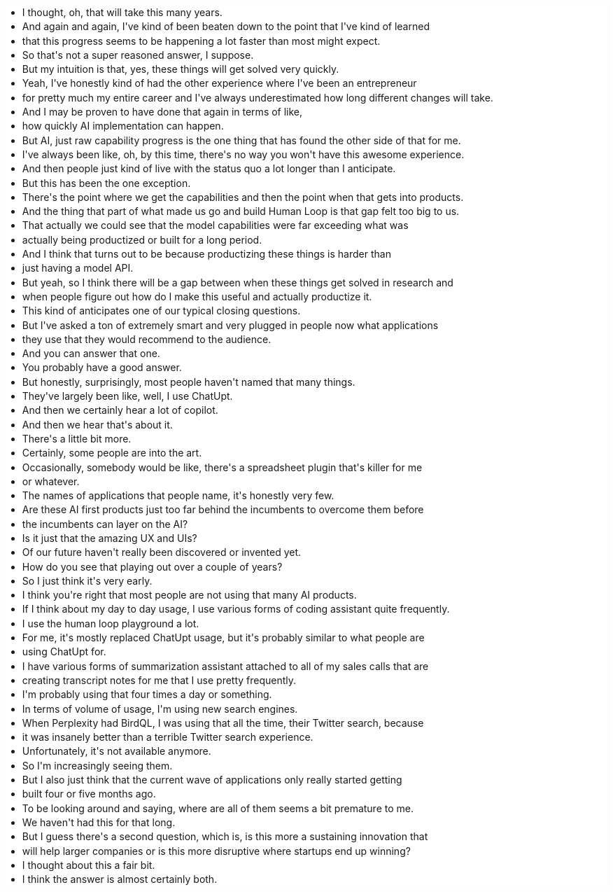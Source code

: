 *  I thought, oh, that will take this many years.
*  And again and again, I've kind of been beaten down to the point that I've kind of learned
*  that this progress seems to be happening a lot faster than most might expect.
*  So that's not a super reasoned answer, I suppose.
*  But my intuition is that, yes, these things will get solved very quickly.
*  Yeah, I've honestly kind of had the other experience where I've been an entrepreneur
*  for pretty much my entire career and I've always underestimated how long different changes will take.
*  And I may be proven to have done that again in terms of like,
*  how quickly AI implementation can happen.
*  But AI, just raw capability progress is the one thing that has found the other side of that for me.
*  I've always been like, oh, by this time, there's no way you won't have this awesome experience.
*  And then people just kind of live with the status quo a lot longer than I anticipate.
*  But this has been the one exception.
*  There's the point where we get the capabilities and then the point when that gets into products.
*  And the thing that part of what made us go and build Human Loop is that gap felt too big to us.
*  That actually we could see that the model capabilities were far exceeding what was
*  actually being productized or built for a long period.
*  And I think that turns out to be because productizing these things is harder than
*  just having a model API.
*  But yeah, so I think there will be a gap between when these things get solved in research and
*  when people figure out how do I make this useful and actually productize it.
*  This kind of anticipates one of our typical closing questions.
*  But I've asked a ton of extremely smart and very plugged in people now what applications
*  they use that they would recommend to the audience.
*  And you can answer that one.
*  You probably have a good answer.
*  But honestly, surprisingly, most people haven't named that many things.
*  They've largely been like, well, I use ChatUpt.
*  And then we certainly hear a lot of copilot.
*  And then we hear that's about it.
*  There's a little bit more.
*  Certainly, some people are into the art.
*  Occasionally, somebody would be like, there's a spreadsheet plugin that's killer for me
*  or whatever.
*  The names of applications that people name, it's honestly very few.
*  Are these AI first products just too far behind the incumbents to overcome them before
*  the incumbents can layer on the AI?
*  Is it just that the amazing UX and UIs?
*  Of our future haven't really been discovered or invented yet.
*  How do you see that playing out over a couple of years?
*  So I just think it's very early.
*  I think you're right that most people are not using that many AI products.
*  If I think about my day to day usage, I use various forms of coding assistant quite frequently.
*  I use the human loop playground a lot.
*  For me, it's mostly replaced ChatUpt usage, but it's probably similar to what people are
*  using ChatUpt for.
*  I have various forms of summarization assistant attached to all of my sales calls that are
*  creating transcript notes for me that I use pretty frequently.
*  I'm probably using that four times a day or something.
*  In terms of volume of usage, I'm using new search engines.
*  When Perplexity had BirdQL, I was using that all the time, their Twitter search, because
*  it was insanely better than a terrible Twitter search experience.
*  Unfortunately, it's not available anymore.
*  So I'm increasingly seeing them.
*  But I also just think that the current wave of applications only really started getting
*  built four or five months ago.
*  To be looking around and saying, where are all of them seems a bit premature to me.
*  We haven't had this for that long.
*  But I guess there's a second question, which is, is this more a sustaining innovation that
*  will help larger companies or is this more disruptive where startups end up winning?
*  I thought about this a fair bit.
*  I think the answer is almost certainly both.